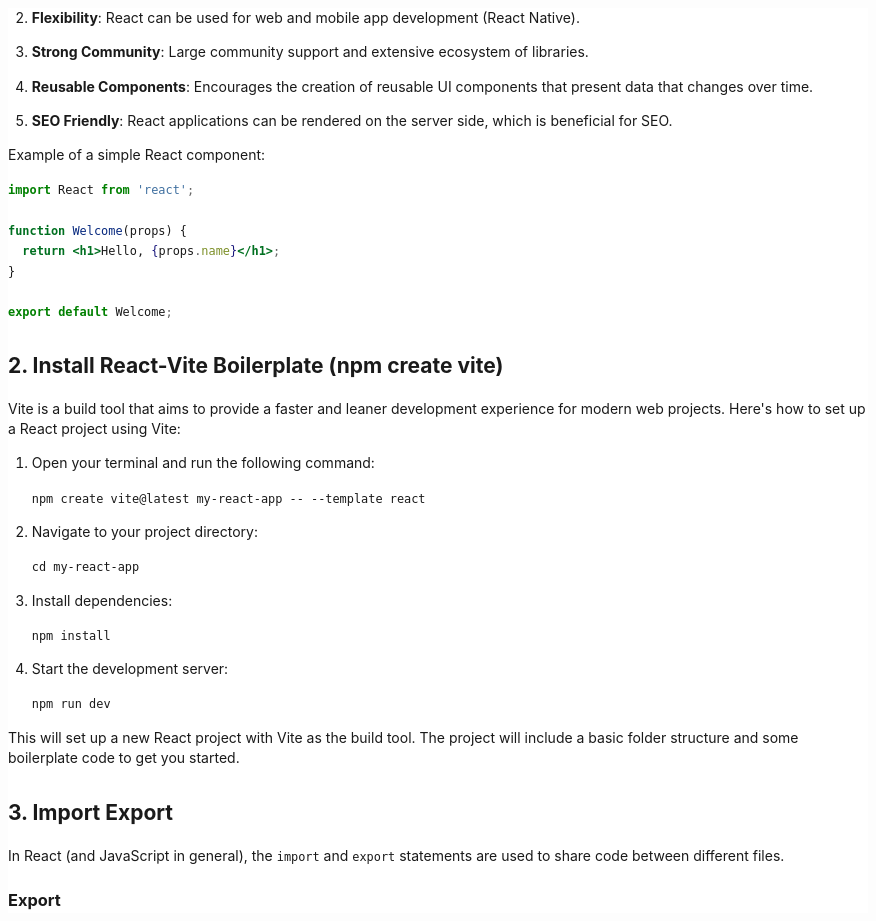 2. **Flexibility**: React can be used for web and mobile app development (React Native).

3. **Strong Community**: Large community support and extensive ecosystem of libraries.

4. **Reusable Components**: Encourages the creation of reusable UI components that present data that changes over time.

5. **SEO Friendly**: React applications can be rendered on the server side, which is beneficial for SEO.

Example of a simple React component:

```jsx
import React from 'react';

function Welcome(props) {
  return <h1>Hello, {props.name}</h1>;
}

export default Welcome;
```

## 2. Install React-Vite Boilerplate (npm create vite)

Vite is a build tool that aims to provide a faster and leaner development experience for modern web projects. Here's how to set up a React project using Vite:

1. Open your terminal and run the following command:
   ```
   npm create vite@latest my-react-app -- --template react
   ```

2. Navigate to your project directory:
   ```
   cd my-react-app
   ```

3. Install dependencies:
   ```
   npm install
   ```

4. Start the development server:
   ```
   npm run dev
   ```

This will set up a new React project with Vite as the build tool. The project will include a basic folder structure and some boilerplate code to get you started.

## 3. Import Export

In React (and JavaScript in general), the `import` and `export` statements are used to share code between different files.

### Export
